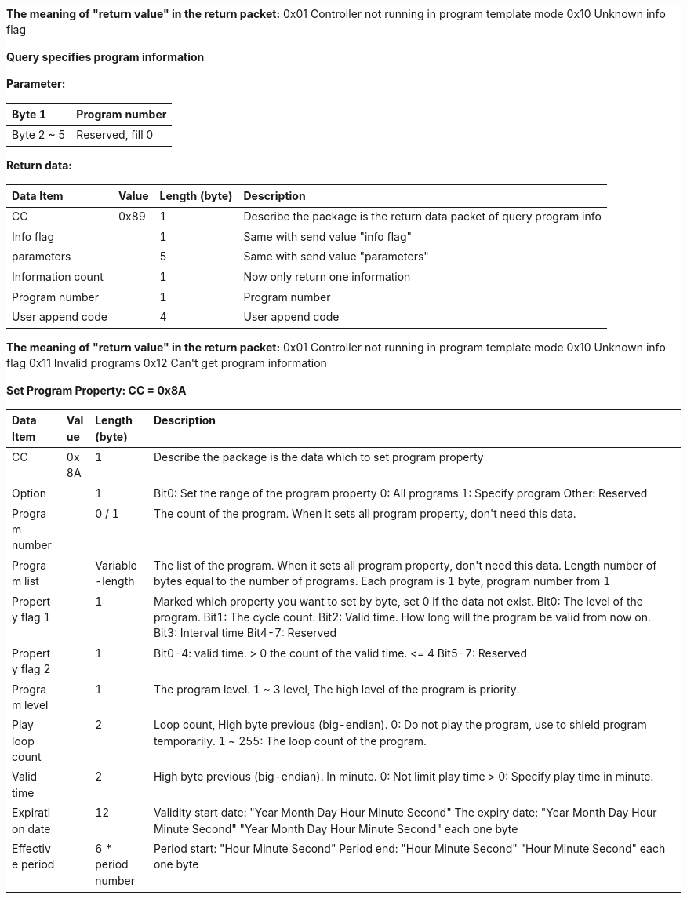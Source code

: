 **The meaning of "return value" in the return packet:**
0x01 Controller not running in program template mode
0x10 Unknown info flag

**Query specifies program information**

**Parameter:**

| Byte 1 | Program number |
|:-------|:---------------|
| Byte 2 ~ 5 | Reserved, fill 0 |

**Return data:**

| Data Item | Value | Length (byte) | Description |
|:----------|:------|:--------------|:------------|
| CC | 0x89 | 1 | Describe the package is the return data packet of query program info |
| Info flag | | 1 | Same with send value "info flag" |
| parameters | | 5 | Same with send value "parameters" |
| Information count | | 1 | Now only return one information |
| Program number | | 1 | Program number |
| User append code | | 4 | User append code |

**The meaning of "return value" in the return packet:**
0x01 Controller not running in program template mode
0x10 Unknown info flag
0x11 Invalid programs
0x12 Can't get program information

**Set Program Property: CC = 0x8A**

| Data Item | Value | Length (byte) | Description |
|:----------|:------|:--------------|:------------|
| CC | 0x8A | 1 | Describe the package is the data which to set program property |
| Option | | 1 | Bit0: Set the range of the program property 0: All programs 1: Specify program Other: Reserved |
| Program number | | 0 / 1 | The count of the program. When it sets all program property, don't need this data. |
| Program list | | Variable-length | The list of the program. When it sets all program property, don't need this data. Length number of bytes equal to the number of programs. Each program is 1 byte, program number from 1 |
| Property flag 1 | | 1 | Marked which property you want to set by byte, set 0 if the data not exist. Bit0: The level of the program. Bit1: The cycle count. Bit2: Valid time. How long will the program be valid from now on. Bit3: Interval time Bit4-7: Reserved |
| Property flag 2 | | 1 | Bit0-4: valid time. > 0 the count of the valid time. <= 4 Bit5-7: Reserved |
| Program level | | 1 | The program level. 1 ~ 3 level, The high level of the program is priority. |
| Play loop count | | 2 | Loop count, High byte previous (big-endian). 0: Do not play the program, use to shield program temporarily. 1 ~ 255: The loop count of the program. |
| Valid time | | 2 | High byte previous (big-endian). In minute. 0: Not limit play time > 0: Specify play time in minute. |
| Expiration date | | 12 | Validity start date: "Year Month Day Hour Minute Second" The expiry date: "Year Month Day Hour Minute Second" "Year Month Day Hour Minute Second" each one byte |
| Effective period | | 6 * period number | Period start: "Hour Minute Second" Period end: "Hour Minute Second" "Hour Minute Second" each one byte |
